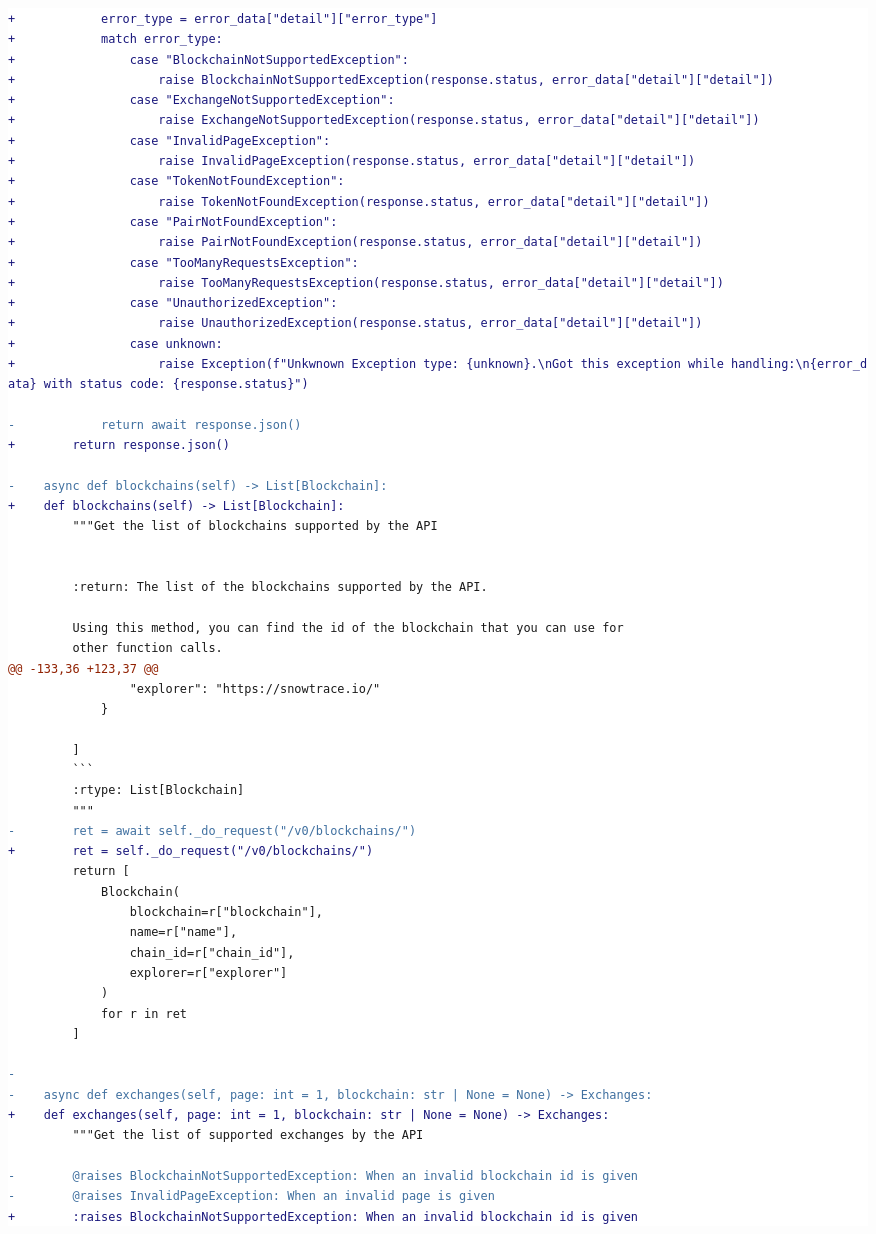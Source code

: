 ```diff
+            error_type = error_data["detail"]["error_type"]
+            match error_type:
+                case "BlockchainNotSupportedException":
+                    raise BlockchainNotSupportedException(response.status, error_data["detail"]["detail"])
+                case "ExchangeNotSupportedException":
+                    raise ExchangeNotSupportedException(response.status, error_data["detail"]["detail"])
+                case "InvalidPageException":
+                    raise InvalidPageException(response.status, error_data["detail"]["detail"])
+                case "TokenNotFoundException":
+                    raise TokenNotFoundException(response.status, error_data["detail"]["detail"])
+                case "PairNotFoundException":
+                    raise PairNotFoundException(response.status, error_data["detail"]["detail"])
+                case "TooManyRequestsException":
+                    raise TooManyRequestsException(response.status, error_data["detail"]["detail"])
+                case "UnauthorizedException":
+                    raise UnauthorizedException(response.status, error_data["detail"]["detail"])
+                case unknown:
+                    raise Exception(f"Unkwnown Exception type: {unknown}.\nGot this exception while handling:\n{error_data} with status code: {response.status}")
 
-            return await response.json()
+        return response.json()
 
-    async def blockchains(self) -> List[Blockchain]:
+    def blockchains(self) -> List[Blockchain]:
         """Get the list of blockchains supported by the API
 
 
         :return: The list of the blockchains supported by the API.
         
         Using this method, you can find the id of the blockchain that you can use for
         other function calls.
@@ -133,36 +123,37 @@
                 "explorer": "https://snowtrace.io/"
             }
 
         ]
         ```
         :rtype: List[Blockchain]
         """
-        ret = await self._do_request("/v0/blockchains/")
+        ret = self._do_request("/v0/blockchains/")
         return [
             Blockchain(
                 blockchain=r["blockchain"],
                 name=r["name"],
                 chain_id=r["chain_id"],
                 explorer=r["explorer"]
             )
             for r in ret
         ]
 
-
-    async def exchanges(self, page: int = 1, blockchain: str | None = None) -> Exchanges:
+    def exchanges(self, page: int = 1, blockchain: str | None = None) -> Exchanges:
         """Get the list of supported exchanges by the API
 
-        @raises BlockchainNotSupportedException: When an invalid blockchain id is given
-        @raises InvalidPageException: When an invalid page is given
+        :raises BlockchainNotSupportedException: When an invalid blockchain id is given
```
